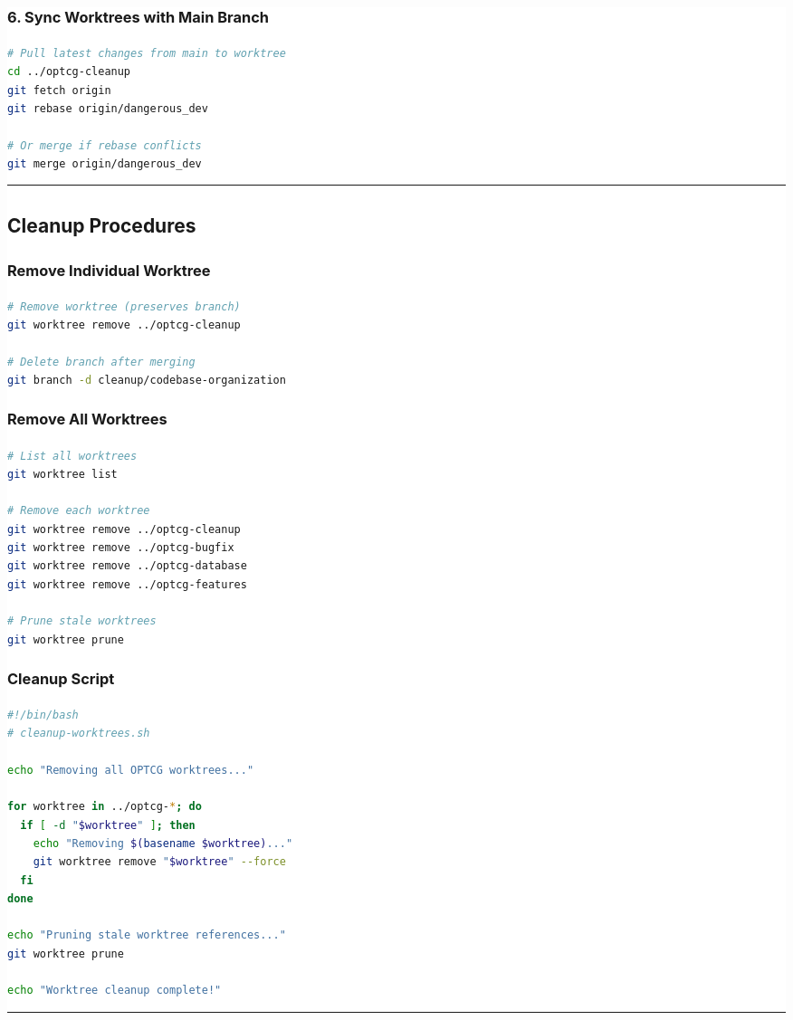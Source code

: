 ### 6. **Sync Worktrees with Main Branch**
```bash
# Pull latest changes from main to worktree
cd ../optcg-cleanup
git fetch origin
git rebase origin/dangerous_dev

# Or merge if rebase conflicts
git merge origin/dangerous_dev
```

---

## Cleanup Procedures

### Remove Individual Worktree

```bash
# Remove worktree (preserves branch)
git worktree remove ../optcg-cleanup

# Delete branch after merging
git branch -d cleanup/codebase-organization
```

### Remove All Worktrees

```bash
# List all worktrees
git worktree list

# Remove each worktree
git worktree remove ../optcg-cleanup
git worktree remove ../optcg-bugfix
git worktree remove ../optcg-database
git worktree remove ../optcg-features

# Prune stale worktrees
git worktree prune
```

### Cleanup Script

```bash
#!/bin/bash
# cleanup-worktrees.sh

echo "Removing all OPTCG worktrees..."

for worktree in ../optcg-*; do
  if [ -d "$worktree" ]; then
    echo "Removing $(basename $worktree)..."
    git worktree remove "$worktree" --force
  fi
done

echo "Pruning stale worktree references..."
git worktree prune

echo "Worktree cleanup complete!"
```

---